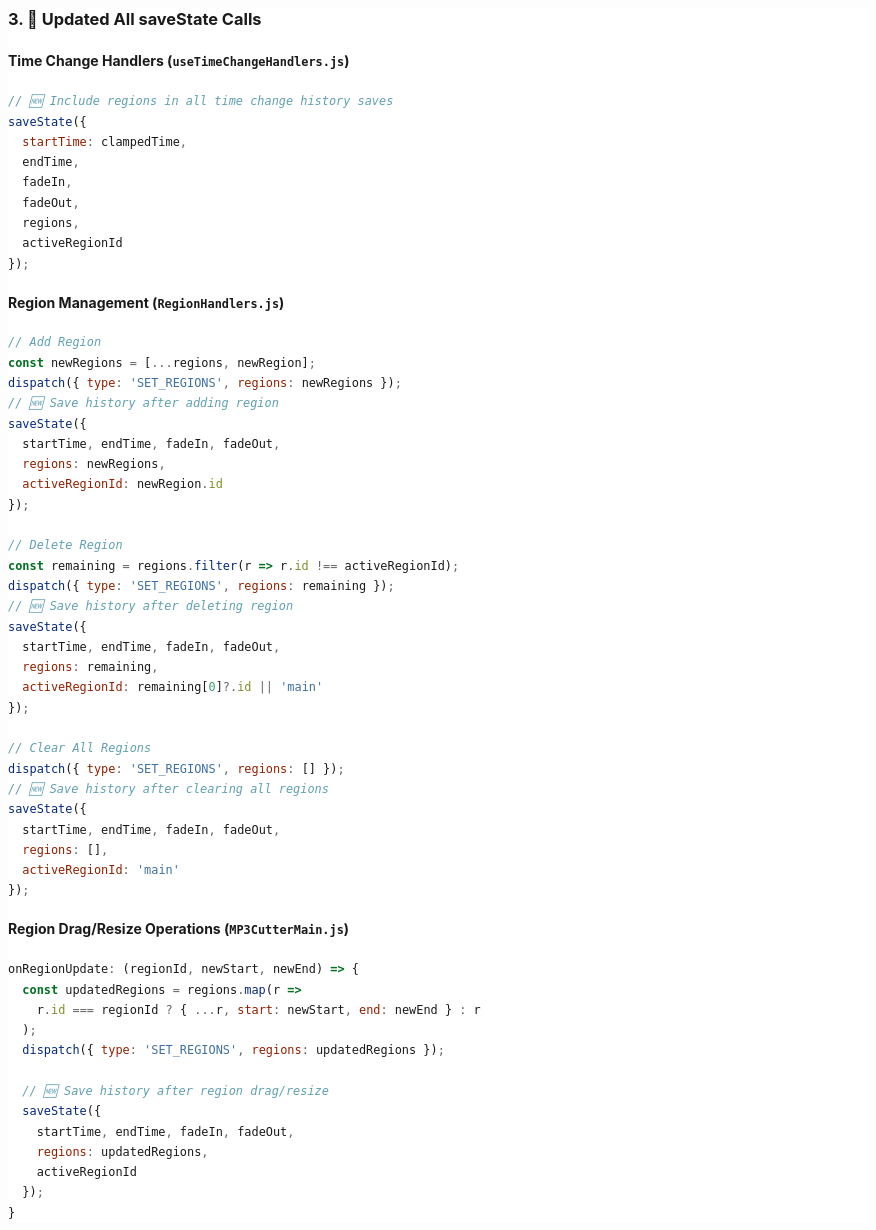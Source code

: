 ### **3. 📝 Updated All saveState Calls**

#### **Time Change Handlers** (`useTimeChangeHandlers.js`)
```javascript
// 🆕 Include regions in all time change history saves
saveState({ 
  startTime: clampedTime, 
  endTime, 
  fadeIn, 
  fadeOut, 
  regions, 
  activeRegionId 
});
```

#### **Region Management** (`RegionHandlers.js`)
```javascript
// Add Region
const newRegions = [...regions, newRegion];
dispatch({ type: 'SET_REGIONS', regions: newRegions });
// 🆕 Save history after adding region
saveState({ 
  startTime, endTime, fadeIn, fadeOut, 
  regions: newRegions, 
  activeRegionId: newRegion.id 
});

// Delete Region  
const remaining = regions.filter(r => r.id !== activeRegionId);
dispatch({ type: 'SET_REGIONS', regions: remaining });
// 🆕 Save history after deleting region
saveState({ 
  startTime, endTime, fadeIn, fadeOut, 
  regions: remaining, 
  activeRegionId: remaining[0]?.id || 'main' 
});

// Clear All Regions
dispatch({ type: 'SET_REGIONS', regions: [] });
// 🆕 Save history after clearing all regions
saveState({ 
  startTime, endTime, fadeIn, fadeOut, 
  regions: [], 
  activeRegionId: 'main' 
});
```

#### **Region Drag/Resize Operations** (`MP3CutterMain.js`)
```javascript
onRegionUpdate: (regionId, newStart, newEnd) => {
  const updatedRegions = regions.map(r => 
    r.id === regionId ? { ...r, start: newStart, end: newEnd } : r
  );
  dispatch({ type: 'SET_REGIONS', regions: updatedRegions });
  
  // 🆕 Save history after region drag/resize
  saveState({ 
    startTime, endTime, fadeIn, fadeOut, 
    regions: updatedRegions, 
    activeRegionId 
  });
}
```
